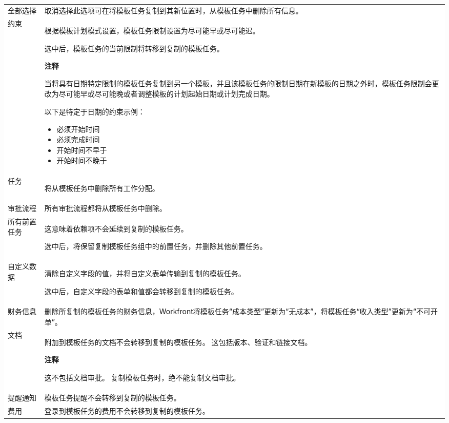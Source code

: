    <table style="table-layout:auto"> 
    <col> 
    <col> 
    <tbody> 
    <tr> 
      <td role="rowheader">全部选择</td> 
      <td>取消选择此选项可在将模板任务复制到其新位置时，从模板任务中删除所有信息。 </td> 
     </tr>
     <tr> 
      <td role="rowheader">约束</td> 
      <td> <p>根据模板计划模式设置，模板任务限制设置为尽可能早或尽可能迟。</p> <p> 选中后，模板任务的当前限制将转移到复制的模板任务。 </p> 
      <p><b>注释</b>

   当将具有日期特定限制的模板任务复制到另一个模板，并且该模板任务的限制日期在新模板的日期之外时，模板任务限制会更改为尽可能早或尽可能晚或者调整模板的计划起始日期或计划完成日期。

   以下是特定于日期的约束示例：
   <ul>
      <li> 必须开始时间</li>
      <li> 必须完成时间</li>
      <li> 开始时间不早于</li>
      <li> 开始时间不晚于</li>
      </ul>
     </td> 
     </tr> 
     <tr> 
      <td role="rowheader">任务</td> 
      <td> <p>将从模板任务中删除所有工作分配。 </p> </td> 
     </tr> 
     <tr> 
      <td role="rowheader">审批流程</td> 
      <td>所有审批流程都将从模板任务中删除。</td> 
     </tr>

   <tr> 
      <td role="rowheader">所有前置任务</td> 
      <td> <p>这意味着依赖项不会延续到复制的模板任务。 </p> <p>选中后，将保留复制模板任务组中的前置任务，并删除其他前置任务。</p> </td> 
     </tr>
     <tr> 
      <td role="rowheader">自定义数据</td> 
      <td> <p>清除自定义字段的值，并将自定义表单传输到复制的模板任务。 </p> <p>选中后，自定义字段的表单和值都会转移到复制的模板任务。 </p> </td> 
     </tr> 
     <tr> 
      <td role="rowheader">财务信息</td> 
      <td>删除所复制的模板任务的财务信息，Workfront将模板任务“成本类型”更新为“无成本”，将模板任务“收入类型”更新为“不可开单”。
      </td> 
     </tr> 
     <tr> 
      <td role="rowheader">文档</td> 
      <td> <p>附加到模板任务的文档不会转移到复制的模板任务。 这包括版本、验证和链接文档。</p> <p><b>注释</b></p>

   <p>这不包括文档审批。 复制模板任务时，绝不能复制文档审批。</p> </td> 
     </tr> 
     <tr> 
      <td role="rowheader">提醒通知</td> 
      <td>模板任务提醒不会转移到复制的模板任务。 </td> 
     </tr> 
     <tr> 
      <td role="rowheader">费用</td> 
      <td>登录到模板任务的费用不会转移到复制的模板任务。 </td> 
     </tr>  
    </tbody> 
   </table>
